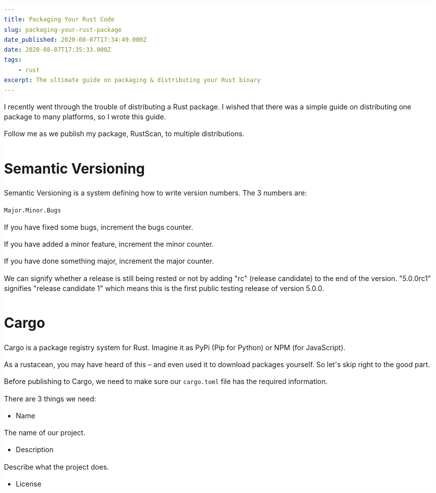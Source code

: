 ```yaml
---
title: Packaging Your Rust Code
slug: packaging-your-rust-package
date_published: 2020-08-07T17:34:49.000Z
date: 2020-08-07T17:35:33.000Z
tags: 
    - rust
excerpt: The ultimate guide on packaging & distributing your Rust binary
---
```


I recently went through the trouble of distributing a Rust package. I wished that there was a simple guide on distributing one package to many platforms, so I wrote this guide.

Follow me as we publish my package, RustScan, to multiple distributions.


# Semantic Versioning

Semantic Versioning is a system defining how to write version numbers. The 3 numbers are:

    Major.Minor.Bugs

If you have fixed some bugs, increment the bugs counter.

If you have added a minor feature, increment the minor counter.

If you have done something major, increment the major counter.

We can signify whether a release is still being rested or not by adding "rc" (release candidate) to the end of the version. "5.0.0rc1" signifies "release candidate 1" which means this is the first public testing release of version 5.0.0.

# Cargo

Cargo is a package registry system for Rust. Imagine it as PyPi (Pip for Python) or NPM (for JavaScript). 

As a rustacean, you may have heard of this – and even used it to download packages yourself. So let's skip right to the good part.

Before publishing to Cargo, we need to make sure our `cargo.toml` file has the required information. 

There are 3 things we need:

- Name

The name of our project.

- Description

Describe what the project does.

- License

